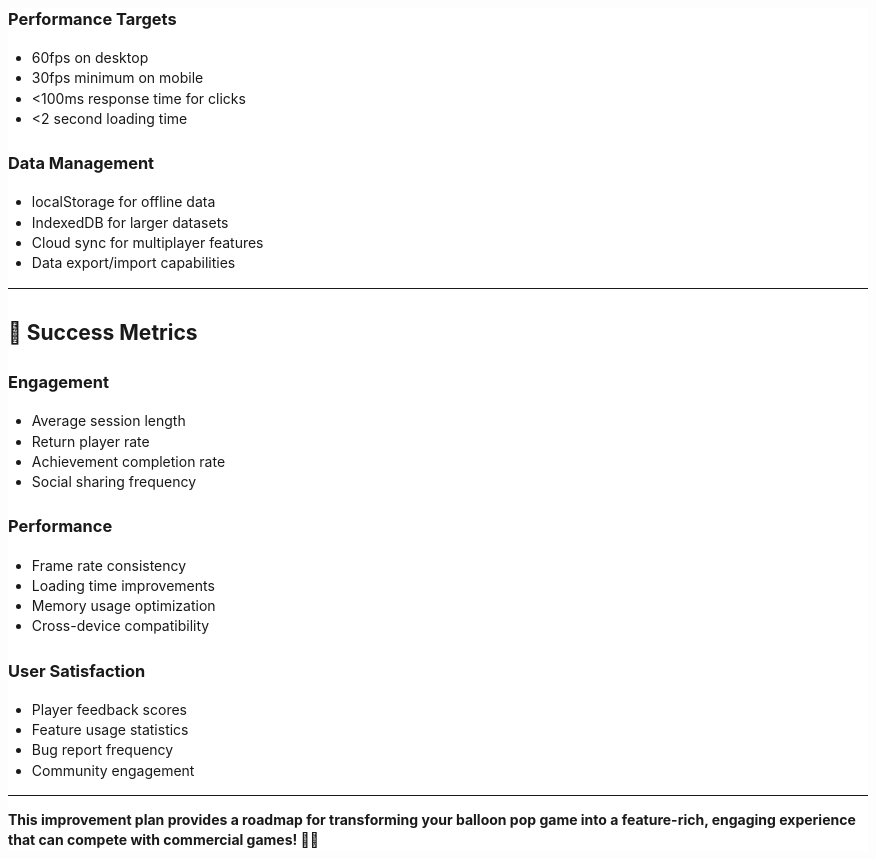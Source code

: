 ### **Performance Targets**
- 60fps on desktop
- 30fps minimum on mobile
- <100ms response time for clicks
- <2 second loading time

### **Data Management**
- localStorage for offline data
- IndexedDB for larger datasets
- Cloud sync for multiplayer features
- Data export/import capabilities

---

## 🎯 **Success Metrics**

### **Engagement**
- Average session length
- Return player rate
- Achievement completion rate
- Social sharing frequency

### **Performance**
- Frame rate consistency
- Loading time improvements
- Memory usage optimization
- Cross-device compatibility

### **User Satisfaction**
- Player feedback scores
- Feature usage statistics
- Bug report frequency
- Community engagement

---

**This improvement plan provides a roadmap for transforming your balloon pop game into a feature-rich, engaging experience that can compete with commercial games! 🎈✨** 
